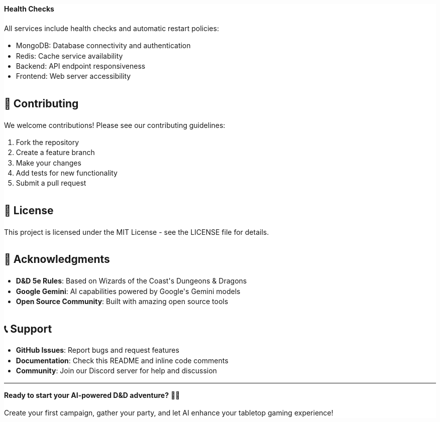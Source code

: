 #### **Health Checks**
All services include health checks and automatic restart policies:
- MongoDB: Database connectivity and authentication
- Redis: Cache service availability
- Backend: API endpoint responsiveness
- Frontend: Web server accessibility

## 🤝 Contributing

We welcome contributions! Please see our contributing guidelines:

1. Fork the repository
2. Create a feature branch
3. Make your changes
4. Add tests for new functionality
5. Submit a pull request

## 📄 License

This project is licensed under the MIT License - see the LICENSE file for details.

## 🙏 Acknowledgments

- **D&D 5e Rules**: Based on Wizards of the Coast's Dungeons & Dragons
- **Google Gemini**: AI capabilities powered by Google's Gemini models
- **Open Source Community**: Built with amazing open source tools

## 📞 Support

- **GitHub Issues**: Report bugs and request features
- **Documentation**: Check this README and inline code comments
- **Community**: Join our Discord server for help and discussion

---

**Ready to start your AI-powered D&D adventure?** 🎲✨

Create your first campaign, gather your party, and let AI enhance your tabletop gaming experience!
